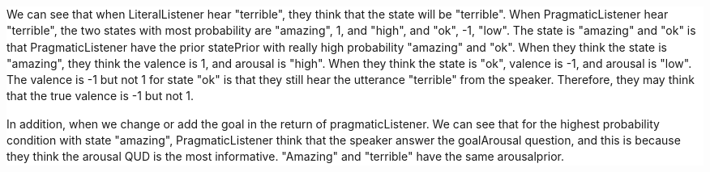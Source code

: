 We can see that when LiteralListener hear "terrible", they think that the state will be "terrible". When PragmaticListener hear "terrible", the two states with most probability are "amazing", 1, and "high", and "ok", -1, "low". The state is "amazing" and "ok" is that PragmaticListener have the prior statePrior with really high probability "amazing" and "ok". When they think the state is "amazing", they think the valence is 1, and arousal is "high". When they think the state is "ok", valence is -1, and arousal is "low". The valence is -1 but not 1 for state "ok" is that they still hear the utterance "terrible" from the speaker. Therefore, they may think that the true valence is -1 but not 1. 

In addition, when we change or add the goal in the return of pragmaticListener. We can see that for the highest probability condition with state "amazing", PragmaticListener think that the speaker answer the goalArousal question, and this is because they think the arousal QUD is the most informative. "Amazing" and "terrible" have the same arousalprior.